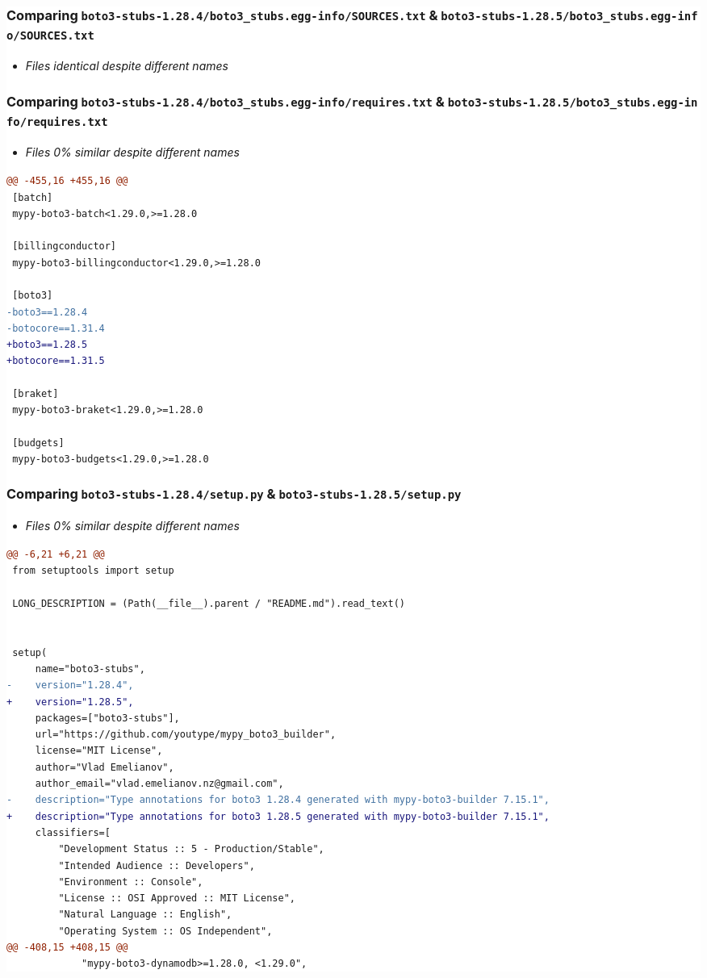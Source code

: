 ### Comparing `boto3-stubs-1.28.4/boto3_stubs.egg-info/SOURCES.txt` & `boto3-stubs-1.28.5/boto3_stubs.egg-info/SOURCES.txt`

 * *Files identical despite different names*

### Comparing `boto3-stubs-1.28.4/boto3_stubs.egg-info/requires.txt` & `boto3-stubs-1.28.5/boto3_stubs.egg-info/requires.txt`

 * *Files 0% similar despite different names*

```diff
@@ -455,16 +455,16 @@
 [batch]
 mypy-boto3-batch<1.29.0,>=1.28.0
 
 [billingconductor]
 mypy-boto3-billingconductor<1.29.0,>=1.28.0
 
 [boto3]
-boto3==1.28.4
-botocore==1.31.4
+boto3==1.28.5
+botocore==1.31.5
 
 [braket]
 mypy-boto3-braket<1.29.0,>=1.28.0
 
 [budgets]
 mypy-boto3-budgets<1.29.0,>=1.28.0
```

### Comparing `boto3-stubs-1.28.4/setup.py` & `boto3-stubs-1.28.5/setup.py`

 * *Files 0% similar despite different names*

```diff
@@ -6,21 +6,21 @@
 from setuptools import setup
 
 LONG_DESCRIPTION = (Path(__file__).parent / "README.md").read_text()
 
 
 setup(
     name="boto3-stubs",
-    version="1.28.4",
+    version="1.28.5",
     packages=["boto3-stubs"],
     url="https://github.com/youtype/mypy_boto3_builder",
     license="MIT License",
     author="Vlad Emelianov",
     author_email="vlad.emelianov.nz@gmail.com",
-    description="Type annotations for boto3 1.28.4 generated with mypy-boto3-builder 7.15.1",
+    description="Type annotations for boto3 1.28.5 generated with mypy-boto3-builder 7.15.1",
     classifiers=[
         "Development Status :: 5 - Production/Stable",
         "Intended Audience :: Developers",
         "Environment :: Console",
         "License :: OSI Approved :: MIT License",
         "Natural Language :: English",
         "Operating System :: OS Independent",
@@ -408,15 +408,15 @@
             "mypy-boto3-dynamodb>=1.28.0, <1.29.0",
```